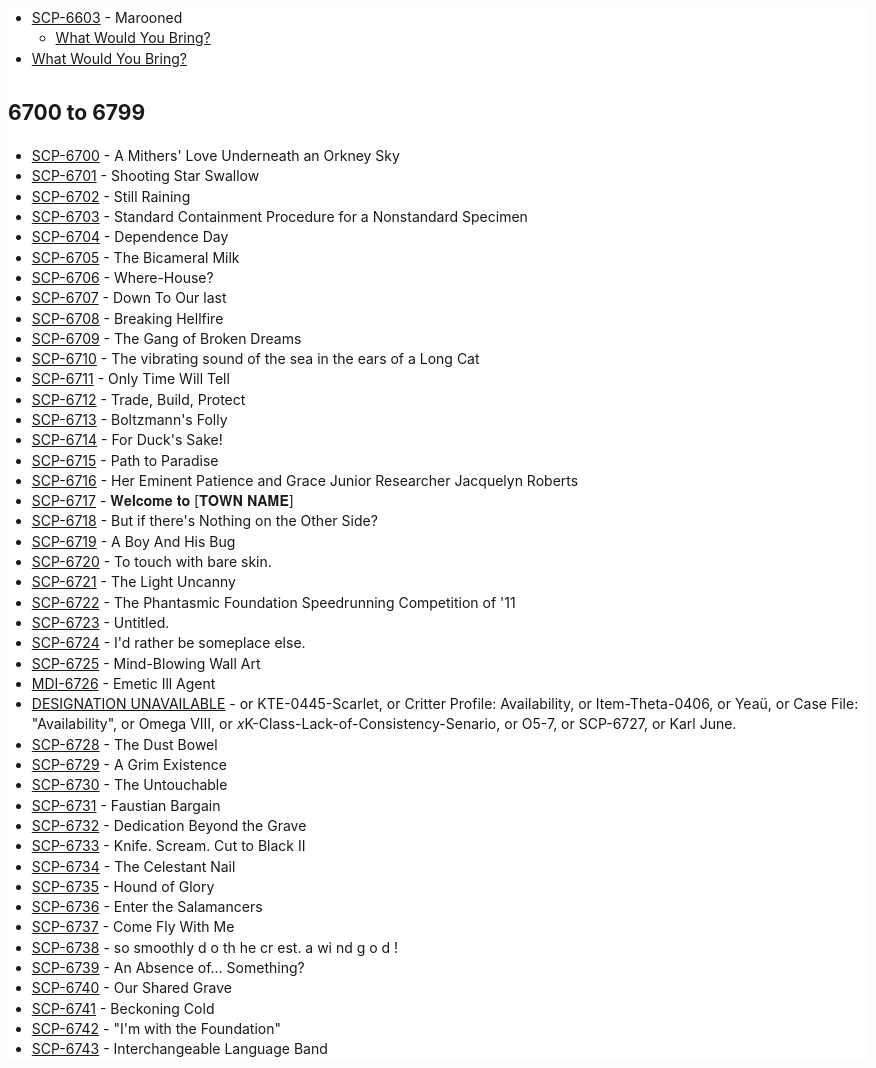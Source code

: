 
<ul>
<li><a href="/scp-6603">SCP-6603</a> - Marooned
<ul>
<li><a href="/what-would-you-bring">What Would You Bring?</a></li>
</ul>
</li>
<li><a href="/what-would-you-bring">What Would You Bring?</a></li>
</ul>


## 6700 to 6799


<ul>
<li><a href="/scp-6700">SCP-6700</a> - A Mithers' Love Underneath an Orkney Sky</li>
<li><a href="/scp-6701">SCP-6701</a> - Shooting Star Swallow</li>
<li><a href="/scp-6702">SCP-6702</a> - Still Raining</li>
<li><a href="/scp-6703">SCP-6703</a> - Standard Containment Procedure for a Nonstandard Specimen</li>
<li><a href="/scp-6704">SCP-6704</a> - Dependence Day</li>
<li><a href="/scp-6705">SCP-6705</a> - The Bicameral Milk</li>
<li><a href="/scp-6706">SCP-6706</a> - Where-House?</li>
<li><a href="/scp-6707">SCP-6707</a> - Down To Our last</li>
<li><a href="/scp-6708">SCP-6708</a> - Breaking Hellfire</li>
<li><a href="/scp-6709">SCP-6709</a> - The Gang of Broken Dreams</li>
<li><a href="/scp-6710">SCP-6710</a> - The vibrating sound of the sea in the ears of a Long Cat</li>
<li><a href="/scp-6711">SCP-6711</a> - Only Time Will Tell</li>
<li><a href="/scp-6712">SCP-6712</a> - Trade, Build, Protect</li>
<li><a href="/scp-6713">SCP-6713</a> - Boltzmann's Folly</li>
<li><a href="/scp-6714">SCP-6714</a> - For Duck's Sake!</li>
<li><a href="/scp-6715">SCP-6715</a> - Path to Paradise</li>
<li><a href="/scp-6716">SCP-6716</a> - Her Eminent Patience and Grace Junior Researcher Jacquelyn Roberts</li>
<li><a href="/scp-6717">SCP-6717</a> - 𝐖𝐞𝐥𝐜𝐨𝐦𝐞 𝐭𝐨 [𝐓𝐎𝐖𝐍 𝐍𝐀𝐌𝐄]</li>
<li><a href="/scp-6718">SCP-6718</a> - But if there's Nothing on the Other Side?</li>
<li><a href="/scp-6719">SCP-6719</a> - A Boy And His Bug</li>
<li><a href="/scp-6720">SCP-6720</a> - To touch with bare skin.</li>
<li><a href="/scp-6721">SCP-6721</a> - The Light Uncanny</li>
<li><a href="/scp-6722">SCP-6722</a> - The Phantasmic Foundation Speedrunning Competition of '11</li>
<li><a href="/scp-6723">SCP-6723</a> - Untitled.</li>
<li><a href="/scp-6724">SCP-6724</a> - I'd rather be someplace else.</li>
<li><a href="/scp-6725">SCP-6725</a> - Mind-Blowing Wall Art</li>
<li><a href="/scp-6726">MDI-6726</a> - Emetic Ill Agent</li>
<li><a href="/scp-6727">DESIGNATION UNAVAILABLE</a> - or KTE-0445-Scarlet, or Critter Profile: Availability, or Item-Theta-0406, or Yeaü, or Case File: "Availability", or Omega VIII, or 𝑥K-Class-Lack-of-Consistency-Senario, or O5-7, or SCP-6727, or Karl June.</li>
<li><a href="/scp-6728">SCP-6728</a> - The Dust Bowel</li>
<li><a href="/scp-6729">SCP-6729</a> - A Grim Existence</li>
<li><a href="/scp-6730">SCP-6730</a> - The Untouchable</li>
<li><a href="/scp-6731">SCP-6731</a> - Faustian Bargain</li>
<li><a href="/scp-6732">SCP-6732</a> - Dedication Beyond the Grave</li>
<li><a href="/scp-6733">SCP-6733</a> - Knife. Scream. Cut to Black II</li>
<li><a href="/scp-6734">SCP-6734</a> - The Celestant Nail</li>
<li><a href="/scp-6735">SCP-6735</a> - Hound of Glory</li>
<li><a href="/scp-6736">SCP-6736</a> - Enter the Salamancers</li>
<li><a href="/scp-6737">SCP-6737</a> - Come Fly With Me</li>
<li><a href="/scp-6738">SCP-6738</a> - so smoothly d o th he cr est. a wi nd g o d !</li>
<li><a href="/scp-6739">SCP-6739</a> - An Absence of… Something?</li>
<li><a href="/scp-6740">SCP-6740</a> - Our Shared Grave</li>
<li><a href="/scp-6741">SCP-6741</a> - Beckoning Cold</li>
<li><a href="/scp-6742">SCP-6742</a> - "I'm with the Foundation"</li>
<li><a href="/scp-6743">SCP-6743</a> - Interchangeable Language Band</li>